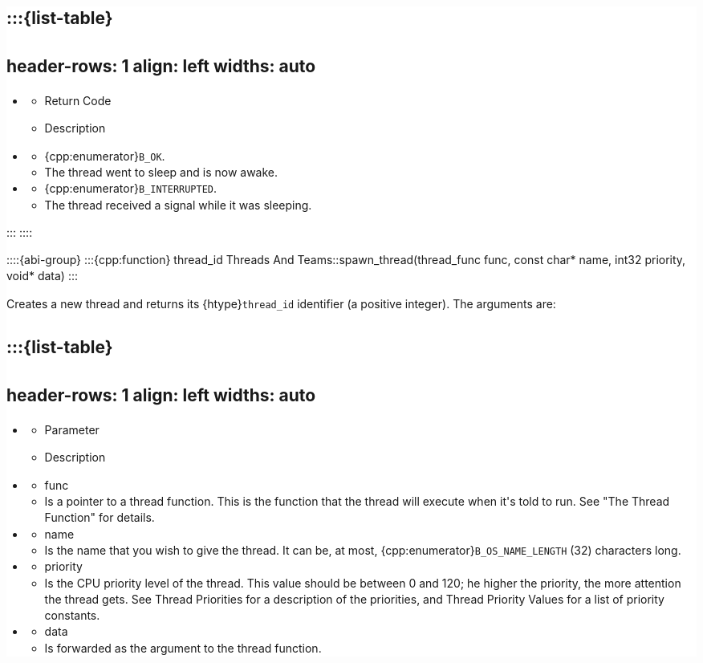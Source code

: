 :::{list-table}
---
header-rows: 1
align: left
widths: auto
---
-
	- Return Code

	- Description

-
	- {cpp:enumerator}`B_OK`.
	- The thread went to sleep and is now awake.

-
	- {cpp:enumerator}`B_INTERRUPTED`.
	- The thread received a signal while it was sleeping.


:::
::::

::::{abi-group}
:::{cpp:function} thread_id Threads And Teams::spawn_thread(thread_func func, const char* name, int32 priority, void* data)
:::

Creates a new thread and returns its {htype}`thread_id` identifier (a
positive integer). The arguments are:

:::{list-table}
---
header-rows: 1
align: left
widths: auto
---
-
	- Parameter

	- Description

-
	- func
	- Is a pointer to a thread function. This is the function that the thread
		will execute when it's told to run. See "The Thread Function" for details.
-
	- name
	- Is the name that you wish to give the thread. It can be, at most,
		{cpp:enumerator}`B_OS_NAME_LENGTH` (32) characters long.
-
	- priority
	- Is the CPU priority level of the thread. This value should be between 0
		and 120; he higher the priority, the more attention the thread gets. See
		Thread Priorities for a description of the priorities, and Thread Priority
		Values for a list of priority constants.
-
	- data
	- Is forwarded as the argument to the thread function.
